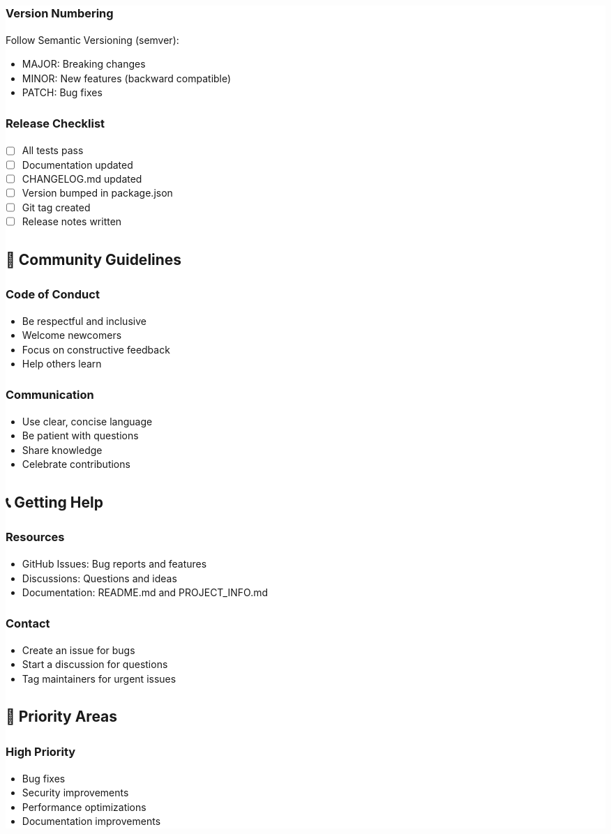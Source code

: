 ### Version Numbering
Follow Semantic Versioning (semver):
- MAJOR: Breaking changes
- MINOR: New features (backward compatible)
- PATCH: Bug fixes

### Release Checklist
- [ ] All tests pass
- [ ] Documentation updated
- [ ] CHANGELOG.md updated
- [ ] Version bumped in package.json
- [ ] Git tag created
- [ ] Release notes written

## 🤝 Community Guidelines

### Code of Conduct
- Be respectful and inclusive
- Welcome newcomers
- Focus on constructive feedback
- Help others learn

### Communication
- Use clear, concise language
- Be patient with questions
- Share knowledge
- Celebrate contributions

## 📞 Getting Help

### Resources
- GitHub Issues: Bug reports and features
- Discussions: Questions and ideas
- Documentation: README.md and PROJECT_INFO.md

### Contact
- Create an issue for bugs
- Start a discussion for questions
- Tag maintainers for urgent issues

## 🎯 Priority Areas

### High Priority
- Bug fixes
- Security improvements
- Performance optimizations
- Documentation improvements

